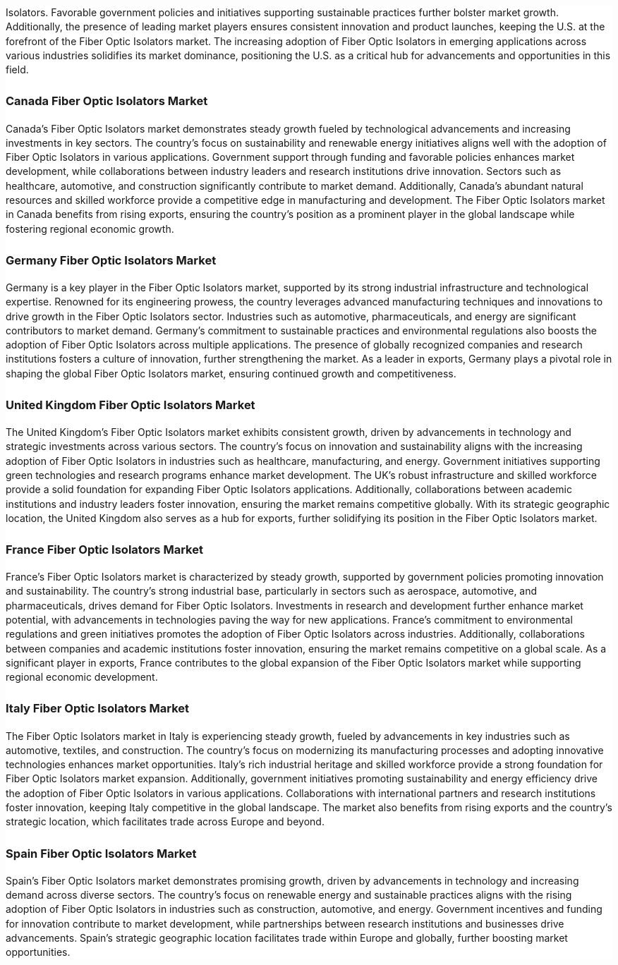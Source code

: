 Isolators. Favorable government policies and initiatives supporting sustainable practices further bolster market growth. Additionally, the presence of leading market players ensures consistent innovation and product launches, keeping the U.S. at the forefront of the Fiber Optic Isolators market. The increasing adoption of Fiber Optic Isolators in emerging applications across various industries solidifies its market dominance, positioning the U.S. as a critical hub for advancements and opportunities in this field.</p><h3>Canada Fiber Optic Isolators Market</h3><p>Canada&rsquo;s Fiber Optic Isolators market demonstrates steady growth fueled by technological advancements and increasing investments in key sectors. The country&rsquo;s focus on sustainability and renewable energy initiatives aligns well with the adoption of Fiber Optic Isolators in various applications. Government support through funding and favorable policies enhances market development, while collaborations between industry leaders and research institutions drive innovation. Sectors such as healthcare, automotive, and construction significantly contribute to market demand. Additionally, Canada&rsquo;s abundant natural resources and skilled workforce provide a competitive edge in manufacturing and development. The Fiber Optic Isolators market in Canada benefits from rising exports, ensuring the country&rsquo;s position as a prominent player in the global landscape while fostering regional economic growth.</p><h3>Germany Fiber Optic Isolators Market</h3><p>Germany is a key player in the Fiber Optic Isolators market, supported by its strong industrial infrastructure and technological expertise. Renowned for its engineering prowess, the country leverages advanced manufacturing techniques and innovations to drive growth in the Fiber Optic Isolators sector. Industries such as automotive, pharmaceuticals, and energy are significant contributors to market demand. Germany&rsquo;s commitment to sustainable practices and environmental regulations also boosts the adoption of Fiber Optic Isolators across multiple applications. The presence of globally recognized companies and research institutions fosters a culture of innovation, further strengthening the market. As a leader in exports, Germany plays a pivotal role in shaping the global Fiber Optic Isolators market, ensuring continued growth and competitiveness.</p><h3>United Kingdom Fiber Optic Isolators Market</h3><p>The United Kingdom&rsquo;s Fiber Optic Isolators market exhibits consistent growth, driven by advancements in technology and strategic investments across various sectors. The country&rsquo;s focus on innovation and sustainability aligns with the increasing adoption of Fiber Optic Isolators in industries such as healthcare, manufacturing, and energy. Government initiatives supporting green technologies and research programs enhance market development. The UK&rsquo;s robust infrastructure and skilled workforce provide a solid foundation for expanding Fiber Optic Isolators applications. Additionally, collaborations between academic institutions and industry leaders foster innovation, ensuring the market remains competitive globally. With its strategic geographic location, the United Kingdom also serves as a hub for exports, further solidifying its position in the Fiber Optic Isolators market.</p><h3>France Fiber Optic Isolators Market</h3><p>France&rsquo;s Fiber Optic Isolators market is characterized by steady growth, supported by government policies promoting innovation and sustainability. The country&rsquo;s strong industrial base, particularly in sectors such as aerospace, automotive, and pharmaceuticals, drives demand for Fiber Optic Isolators. Investments in research and development further enhance market potential, with advancements in technologies paving the way for new applications. France&rsquo;s commitment to environmental regulations and green initiatives promotes the adoption of Fiber Optic Isolators across industries. Additionally, collaborations between companies and academic institutions foster innovation, ensuring the market remains competitive on a global scale. As a significant player in exports, France contributes to the global expansion of the Fiber Optic Isolators market while supporting regional economic development.</p><h3>Italy Fiber Optic Isolators Market</h3><p>The Fiber Optic Isolators market in Italy is experiencing steady growth, fueled by advancements in key industries such as automotive, textiles, and construction. The country&rsquo;s focus on modernizing its manufacturing processes and adopting innovative technologies enhances market opportunities. Italy&rsquo;s rich industrial heritage and skilled workforce provide a strong foundation for Fiber Optic Isolators market expansion. Additionally, government initiatives promoting sustainability and energy efficiency drive the adoption of Fiber Optic Isolators in various applications. Collaborations with international partners and research institutions foster innovation, keeping Italy competitive in the global landscape. The market also benefits from rising exports and the country&rsquo;s strategic location, which facilitates trade across Europe and beyond.</p><h3>Spain Fiber Optic Isolators Market</h3><p>Spain&rsquo;s Fiber Optic Isolators market demonstrates promising growth, driven by advancements in technology and increasing demand across diverse sectors. The country&rsquo;s focus on renewable energy and sustainable practices aligns with the rising adoption of Fiber Optic Isolators in industries such as construction, automotive, and energy. Government incentives and funding for innovation contribute to market development, while partnerships between research institutions and businesses drive advancements. Spain&rsquo;s strategic geographic location facilitates trade within Europe and globally, further boosting market opportunities.
